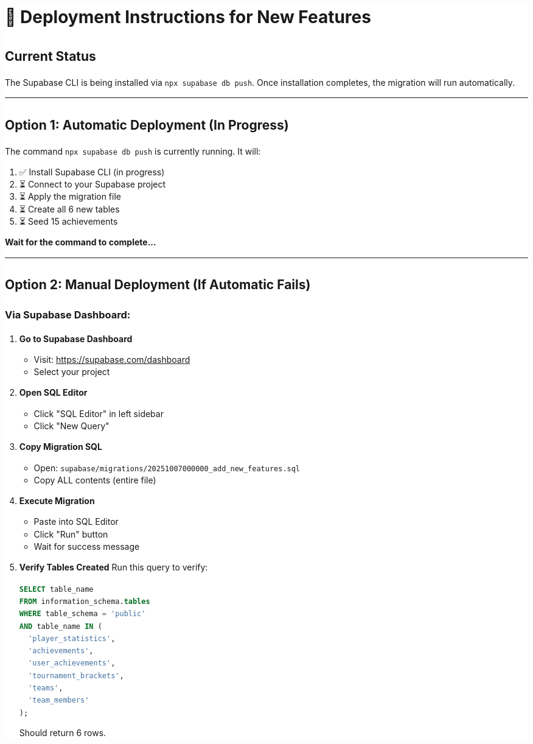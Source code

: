 # 🚀 Deployment Instructions for New Features

## Current Status
The Supabase CLI is being installed via `npx supabase db push`. Once installation completes, the migration will run automatically.

---

## Option 1: Automatic Deployment (In Progress)

The command `npx supabase db push` is currently running. It will:
1. ✅ Install Supabase CLI (in progress)
2. ⏳ Connect to your Supabase project
3. ⏳ Apply the migration file
4. ⏳ Create all 6 new tables
5. ⏳ Seed 15 achievements

**Wait for the command to complete...**

---

## Option 2: Manual Deployment (If Automatic Fails)

### Via Supabase Dashboard:

1. **Go to Supabase Dashboard**
   - Visit: https://supabase.com/dashboard
   - Select your project

2. **Open SQL Editor**
   - Click "SQL Editor" in left sidebar
   - Click "New Query"

3. **Copy Migration SQL**
   - Open: `supabase/migrations/20251007000000_add_new_features.sql`
   - Copy ALL contents (entire file)

4. **Execute Migration**
   - Paste into SQL Editor
   - Click "Run" button
   - Wait for success message

5. **Verify Tables Created**
   Run this query to verify:
   ```sql
   SELECT table_name 
   FROM information_schema.tables 
   WHERE table_schema = 'public' 
   AND table_name IN (
     'player_statistics',
     'achievements',
     'user_achievements',
     'tournament_brackets',
     'teams',
     'team_members'
   );
   ```
   Should return 6 rows.
